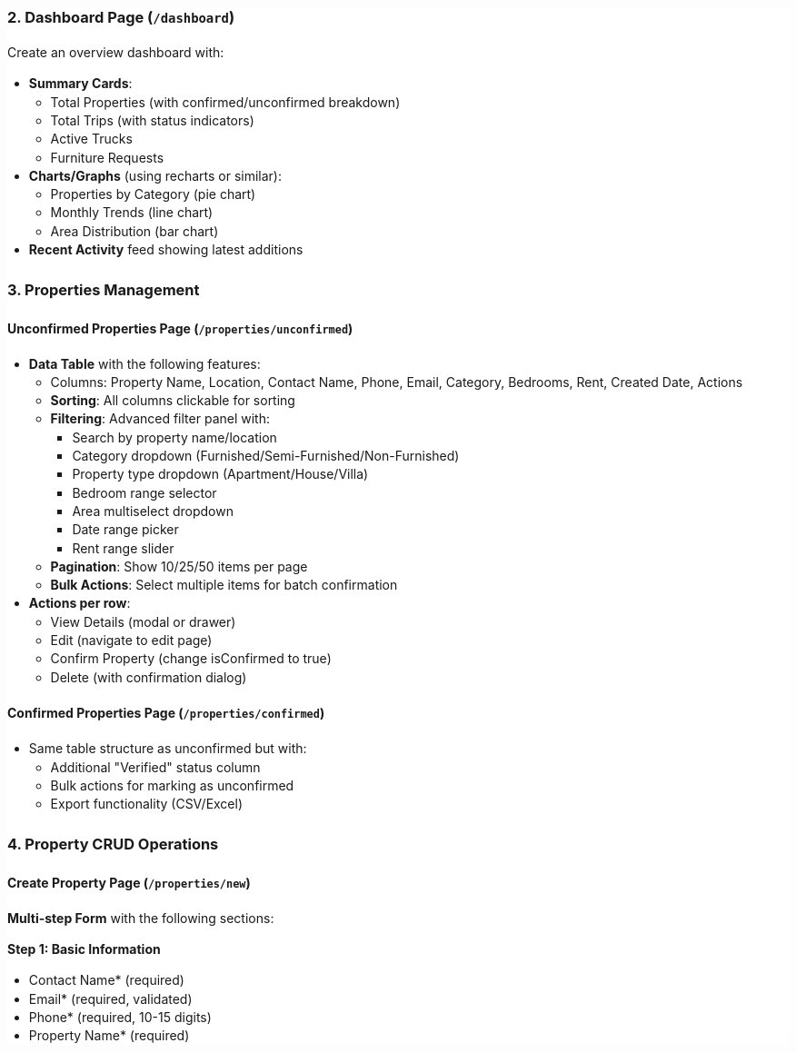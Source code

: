### 2. Dashboard Page (`/dashboard`)
Create an overview dashboard with:
- **Summary Cards**:
  - Total Properties (with confirmed/unconfirmed breakdown)
  - Total Trips (with status indicators)
  - Active Trucks
  - Furniture Requests
- **Charts/Graphs** (using recharts or similar):
  - Properties by Category (pie chart)
  - Monthly Trends (line chart)
  - Area Distribution (bar chart)
- **Recent Activity** feed showing latest additions

### 3. Properties Management

#### Unconfirmed Properties Page (`/properties/unconfirmed`)
- **Data Table** with the following features:
  - Columns: Property Name, Location, Contact Name, Phone, Email, Category, Bedrooms, Rent, Created Date, Actions
  - **Sorting**: All columns clickable for sorting
  - **Filtering**: Advanced filter panel with:
    - Search by property name/location
    - Category dropdown (Furnished/Semi-Furnished/Non-Furnished)
    - Property type dropdown (Apartment/House/Villa)
    - Bedroom range selector
    - Area multiselect dropdown
    - Date range picker
    - Rent range slider
  - **Pagination**: Show 10/25/50 items per page
  - **Bulk Actions**: Select multiple items for batch confirmation
- **Actions per row**:
  - View Details (modal or drawer)
  - Edit (navigate to edit page)
  - Confirm Property (change isConfirmed to true)
  - Delete (with confirmation dialog)

#### Confirmed Properties Page (`/properties/confirmed`)
- Same table structure as unconfirmed but with:
  - Additional "Verified" status column
  - Bulk actions for marking as unconfirmed
  - Export functionality (CSV/Excel)

### 4. Property CRUD Operations

#### Create Property Page (`/properties/new`)
**Multi-step Form** with the following sections:

**Step 1: Basic Information**
- Contact Name* (required)
- Email* (required, validated)
- Phone* (required, 10-15 digits)
- Property Name* (required)
